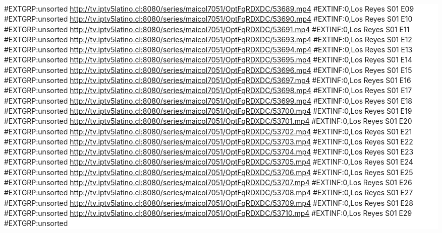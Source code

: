 #EXTGRP:unsorted
http://tv.iptv5latino.cl:8080/series/maicol7051/OptFqRDXDC/53689.mp4
#EXTINF:0,Los Reyes S01 E09
#EXTGRP:unsorted
http://tv.iptv5latino.cl:8080/series/maicol7051/OptFqRDXDC/53690.mp4
#EXTINF:0,Los Reyes S01 E10
#EXTGRP:unsorted
http://tv.iptv5latino.cl:8080/series/maicol7051/OptFqRDXDC/53691.mp4
#EXTINF:0,Los Reyes S01 E11
#EXTGRP:unsorted
http://tv.iptv5latino.cl:8080/series/maicol7051/OptFqRDXDC/53693.mp4
#EXTINF:0,Los Reyes S01 E12
#EXTGRP:unsorted
http://tv.iptv5latino.cl:8080/series/maicol7051/OptFqRDXDC/53694.mp4
#EXTINF:0,Los Reyes S01 E13
#EXTGRP:unsorted
http://tv.iptv5latino.cl:8080/series/maicol7051/OptFqRDXDC/53695.mp4
#EXTINF:0,Los Reyes S01 E14
#EXTGRP:unsorted
http://tv.iptv5latino.cl:8080/series/maicol7051/OptFqRDXDC/53696.mp4
#EXTINF:0,Los Reyes S01 E15
#EXTGRP:unsorted
http://tv.iptv5latino.cl:8080/series/maicol7051/OptFqRDXDC/53697.mp4
#EXTINF:0,Los Reyes S01 E16
#EXTGRP:unsorted
http://tv.iptv5latino.cl:8080/series/maicol7051/OptFqRDXDC/53698.mp4
#EXTINF:0,Los Reyes S01 E17
#EXTGRP:unsorted
http://tv.iptv5latino.cl:8080/series/maicol7051/OptFqRDXDC/53699.mp4
#EXTINF:0,Los Reyes S01 E18
#EXTGRP:unsorted
http://tv.iptv5latino.cl:8080/series/maicol7051/OptFqRDXDC/53700.mp4
#EXTINF:0,Los Reyes S01 E19
#EXTGRP:unsorted
http://tv.iptv5latino.cl:8080/series/maicol7051/OptFqRDXDC/53701.mp4
#EXTINF:0,Los Reyes S01 E20
#EXTGRP:unsorted
http://tv.iptv5latino.cl:8080/series/maicol7051/OptFqRDXDC/53702.mp4
#EXTINF:0,Los Reyes S01 E21
#EXTGRP:unsorted
http://tv.iptv5latino.cl:8080/series/maicol7051/OptFqRDXDC/53703.mp4
#EXTINF:0,Los Reyes S01 E22
#EXTGRP:unsorted
http://tv.iptv5latino.cl:8080/series/maicol7051/OptFqRDXDC/53704.mp4
#EXTINF:0,Los Reyes S01 E23
#EXTGRP:unsorted
http://tv.iptv5latino.cl:8080/series/maicol7051/OptFqRDXDC/53705.mp4
#EXTINF:0,Los Reyes S01 E24
#EXTGRP:unsorted
http://tv.iptv5latino.cl:8080/series/maicol7051/OptFqRDXDC/53706.mp4
#EXTINF:0,Los Reyes S01 E25
#EXTGRP:unsorted
http://tv.iptv5latino.cl:8080/series/maicol7051/OptFqRDXDC/53707.mp4
#EXTINF:0,Los Reyes S01 E26
#EXTGRP:unsorted
http://tv.iptv5latino.cl:8080/series/maicol7051/OptFqRDXDC/53708.mp4
#EXTINF:0,Los Reyes S01 E27
#EXTGRP:unsorted
http://tv.iptv5latino.cl:8080/series/maicol7051/OptFqRDXDC/53709.mp4
#EXTINF:0,Los Reyes S01 E28
#EXTGRP:unsorted
http://tv.iptv5latino.cl:8080/series/maicol7051/OptFqRDXDC/53710.mp4
#EXTINF:0,Los Reyes S01 E29
#EXTGRP:unsorted